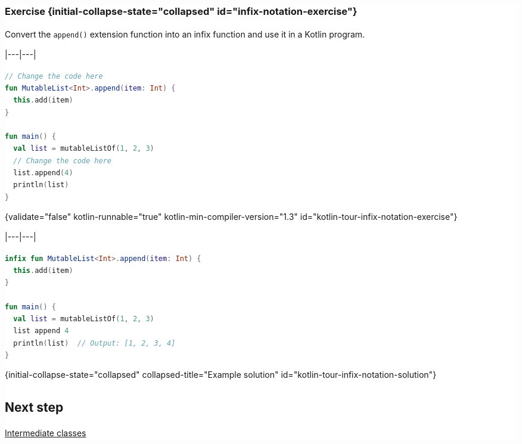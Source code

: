 ### Exercise {initial-collapse-state="collapsed" id="infix-notation-exercise"}

Convert the `append()` extension function into an infix function and use it in a Kotlin program.

|---|---|
```kotlin
// Change the code here
fun MutableList<Int>.append(item: Int) {
  this.add(item)
}

fun main() {
  val list = mutableListOf(1, 2, 3)
  // Change the code here
  list.append(4)
  println(list)
}
```
{validate="false" kotlin-runnable="true" kotlin-min-compiler-version="1.3" id="kotlin-tour-infix-notation-exercise"}

|---|---|
```kotlin
infix fun MutableList<Int>.append(item: Int) {
  this.add(item)
}

fun main() {
  val list = mutableListOf(1, 2, 3)
  list append 4
  println(list)  // Output: [1, 2, 3, 4]
}
```
{initial-collapse-state="collapsed" collapsed-title="Example solution" id="kotlin-tour-infix-notation-solution"}

## Next step

[Intermediate classes](kotlin-tour-intermediate-classes.md)

[//]: # (title: Intermediate Functions)